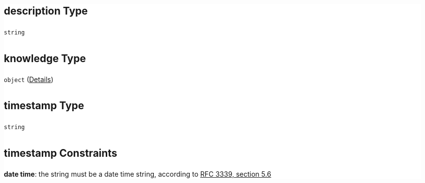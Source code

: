 
## description Type

`string`


## knowledge Type

`object` ([Details](definition-properties-knowledge.md))


## timestamp Type

`string`

## timestamp Constraints

**date time**: the string must be a date time string, according to [RFC 3339, section 5.6](https://tools.ietf.org/html/rfc3339 "check the specification")
